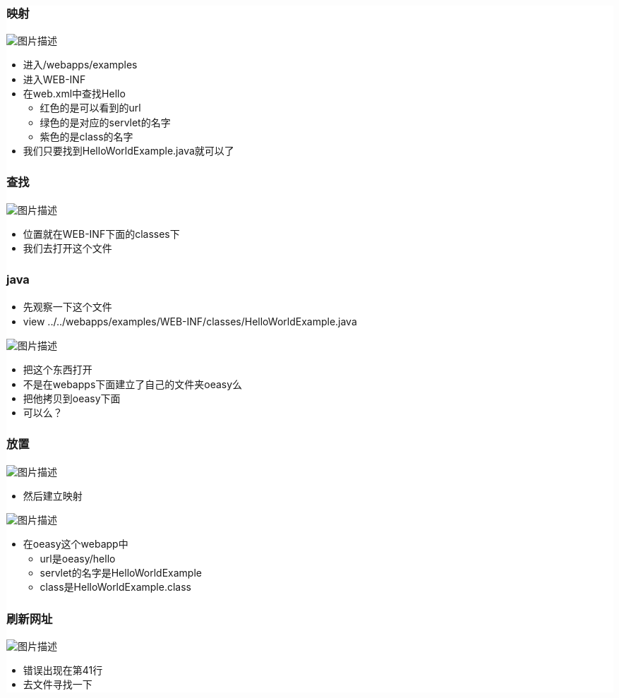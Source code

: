 ### 映射

![图片描述](https://doc.shiyanlou.com/courses/uid1190679-20210912-1631426785530)


- 进入/webapps/examples
- 进入WEB-INF
- 在web.xml中查找Hello
	- 红色的是可以看到的url
	- 绿色的是对应的servlet的名字
	- 紫色的是class的名字
- 我们只要找到HelloWorldExample.java就可以了

### 查找

![图片描述](https://doc.shiyanlou.com/courses/uid1190679-20210912-1631427010614)

- 位置就在WEB-INF下面的classes下
- 我们去打开这个文件

### java

- 先观察一下这个文件
- view ../../webapps/examples/WEB-INF/classes/HelloWorldExample.java


![图片描述](https://doc.shiyanlou.com/courses/uid1190679-20220425-1650879535890)

- 把这个东西打开
- 不是在webapps下面建立了自己的文件夹oeasy么
- 把他拷贝到oeasy下面
- 可以么？

### 放置

![图片描述](https://doc.shiyanlou.com/courses/uid1190679-20220425-1650879674064)

- 然后建立映射

![图片描述](https://doc.shiyanlou.com/courses/uid1190679-20220425-1650879756720)

- 在oeasy这个webapp中
	- url是oeasy/hello
	- servlet的名字是HelloWorldExample
	- class是HelloWorldExample.class

### 刷新网址

![图片描述](https://doc.shiyanlou.com/courses/uid1190679-20210912-1631427851509)

- 错误出现在第41行
- 去文件寻找一下

